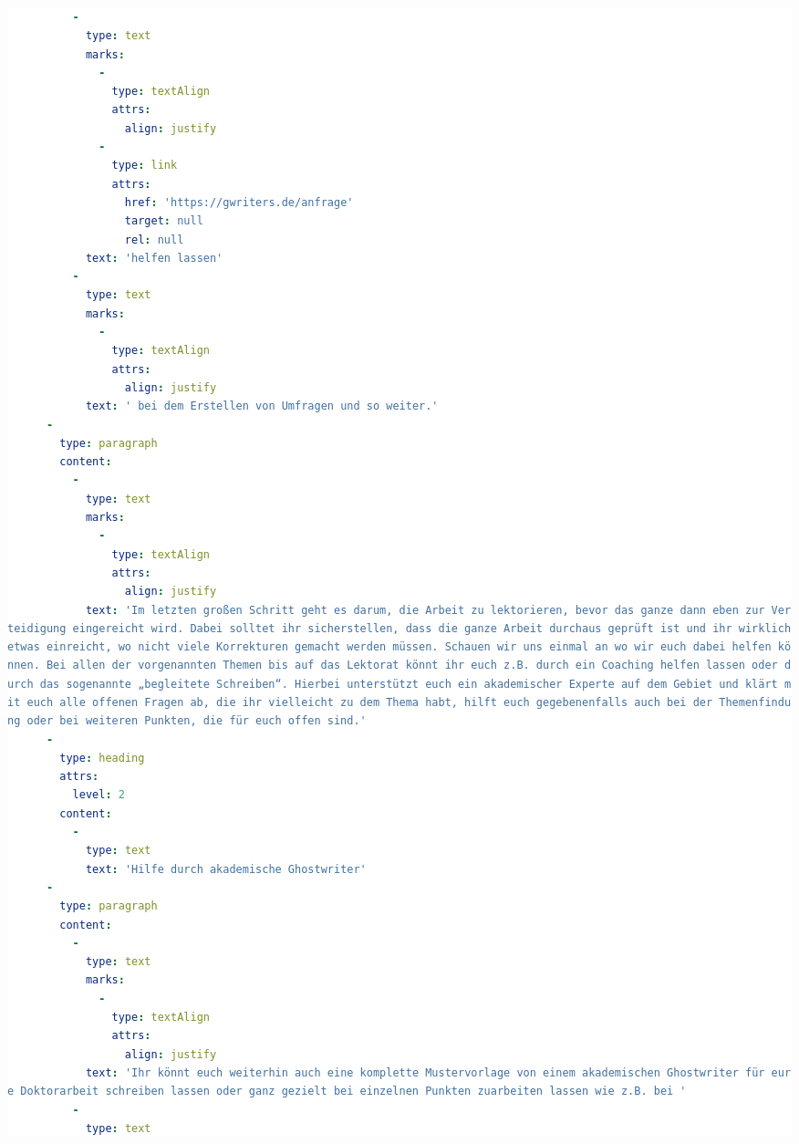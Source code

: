 ```yaml
          -
            type: text
            marks:
              -
                type: textAlign
                attrs:
                  align: justify
              -
                type: link
                attrs:
                  href: 'https://gwriters.de/anfrage'
                  target: null
                  rel: null
            text: 'helfen lassen'
          -
            type: text
            marks:
              -
                type: textAlign
                attrs:
                  align: justify
            text: ' bei dem Erstellen von Umfragen und so weiter.'
      -
        type: paragraph
        content:
          -
            type: text
            marks:
              -
                type: textAlign
                attrs:
                  align: justify
            text: 'Im letzten großen Schritt geht es darum, die Arbeit zu lektorieren, bevor das ganze dann eben zur Verteidigung eingereicht wird. Dabei solltet ihr sicherstellen, dass die ganze Arbeit durchaus geprüft ist und ihr wirklich etwas einreicht, wo nicht viele Korrekturen gemacht werden müssen. Schauen wir uns einmal an wo wir euch dabei helfen können. Bei allen der vorgenannten Themen bis auf das Lektorat könnt ihr euch z.B. durch ein Coaching helfen lassen oder durch das sogenannte „begleitete Schreiben“. Hierbei unterstützt euch ein akademischer Experte auf dem Gebiet und klärt mit euch alle offenen Fragen ab, die ihr vielleicht zu dem Thema habt, hilft euch gegebenenfalls auch bei der Themenfindung oder bei weiteren Punkten, die für euch offen sind.'
      -
        type: heading
        attrs:
          level: 2
        content:
          -
            type: text
            text: 'Hilfe durch akademische Ghostwriter'
      -
        type: paragraph
        content:
          -
            type: text
            marks:
              -
                type: textAlign
                attrs:
                  align: justify
            text: 'Ihr könnt euch weiterhin auch eine komplette Mustervorlage von einem akademischen Ghostwriter für eure Doktorarbeit schreiben lassen oder ganz gezielt bei einzelnen Punkten zuarbeiten lassen wie z.B. bei '
          -
            type: text
```